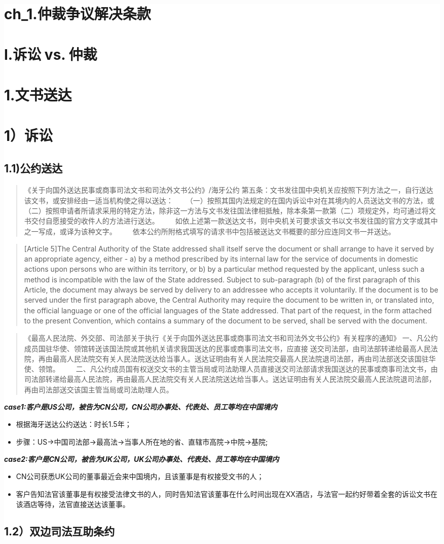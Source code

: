 # ch_1.仲裁争议解决条款

# I.诉讼 vs. 仲裁
# 1.文书送达
# 1）诉讼
## 1.1)公约送达
> 《关于向国外送达民事或商事司法文书和司法外文书公约》/海牙公约
第五条：文书发往国中央机关应按照下列方法之一，自行送达该文书，或安排经由一适当机构使之得以送达：
　　（一）按照其国内法规定的在国内诉讼中对在其境内的人员送达文书的方法，或（二）按照申请者所请求采用的特定方法，除非这一方法与文书发往国法律相抵触，除本条第一款第（二）项规定外，均可通过将文书交付自愿接受的收件人的方法进行送达。
　　如依上述第一款送达文书，则中央机关可要求该文书以文书发往国的官方文字或其中之一写成，或译为该种文字。
　　依本公约所附格式填写的请求书中包括被送达文书概要的部分应连同文书一并送达。

> [Article 5]The Central Authority of the State addressed shall itself serve the document or shall arrange to have it served by an appropriate agency, either -
a)  by a method prescribed by its internal law for the service of documents in domestic actions upon persons who are within its territory, or 
b)  by a particular method requested by the applicant, unless such a method is incompatible with the law of the State addressed.
Subject to sub-paragraph (b) of the first paragraph of this Article, the document may always be served by delivery to an addressee who accepts it voluntarily.
If the document is to be served under the first paragraph above, the Central Authority may require the document to be written in, or translated into, the official language or one of the official languages of the State addressed.
That part of the request, in the form attached to the present Convention, which contains a summary of the document to be served, shall be served with the document.

> 《最高人民法院、外交部、司法部关于执行《关于向国外送达民事或商事司法文书和司法外文书公约》有关程序的通知》
一、凡公约成员国驻华使、领馆转送该国法院或其他机关请求我国送达的民事或商事司法文书，应直接  送交司法部，由司法部转递给最高人民法院，再由最高人民法院交有关人民法院送达给当事人。送达证明由有关人民法院交最高人民法院退司法部，再由司法部送交该国驻华使、领馆。 
　　二、凡公约成员国有权送交文书的主管当局或司法助理人员直接送交司法部请求我国送达的民事或商事司法文书，由司法部转递给最高人民法院，再由最高人民法院交有关人民法院送达给当事人。送达证明由有关人民法院交最高人民法院退司法部，再由司法部送交该国主管当局或司法助理人员。

***case1:客户是US公司，被告为CN公司，CN公司办事处、代表处、员工等均在中国境内***

- 根据海牙送达公约送达：时长1.5年；
  
- 步骤：US->中国司法部->最高法->当事人所在地的省、直辖市高院->中院->基院;

***case2:客户是CN公司，被告为UK公司，UK公司办事处、代表处、员工等均在中国境内***

- CN公司获悉UK公司的董事最近会来中国境内，且该董事是有权接受文书的人；

- 客户告知法官该董事是有权接受法律文书的人，同时告知法官该董事在什么时间出现在XX酒店，与法官一起约好带着全套的诉讼文书在该酒店等待，法官直接送达该董事。

## 1.2）双边司法互助条约
